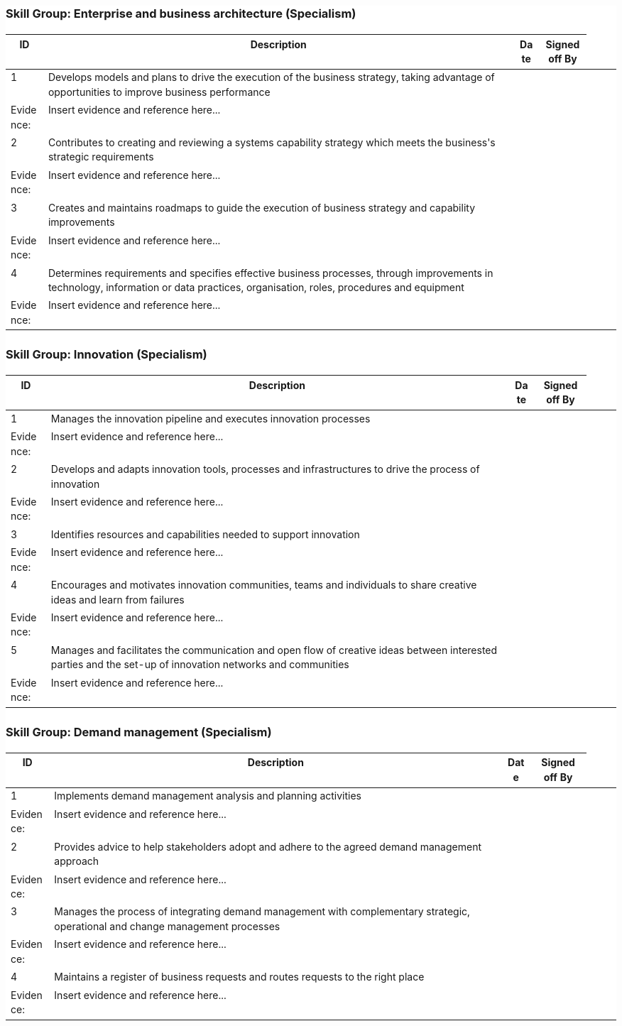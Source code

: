   
  
  
### Skill Group: Enterprise and business architecture (Specialism)  
  
| ID  | Description  | Date  | Signed off By  |  
|---|---|---|---|  
| 1 | Develops models and plans to drive the execution of the business strategy, taking advantage of opportunities to improve business performance | | |  
| Evidence: <td colspan=3> Insert evidence and reference here... |  
| 2 | Contributes to creating and reviewing a systems capability strategy which meets the business's strategic requirements | | |  
| Evidence: <td colspan=3> Insert evidence and reference here... |  
| 3 | Creates and maintains roadmaps to guide the execution of business strategy and capability improvements | | |  
| Evidence: <td colspan=3> Insert evidence and reference here... |  
| 4 | Determines requirements and specifies effective business processes, through improvements in technology, information or data practices, organisation, roles, procedures and equipment | | |  
| Evidence: <td colspan=3> Insert evidence and reference here... |  
  
  
  
  
### Skill Group: Innovation (Specialism)  
  
| ID  | Description  | Date  | Signed off By  |  
|---|---|---|---|  
| 1 | Manages the innovation pipeline and executes innovation processes | | |  
| Evidence: <td colspan=3> Insert evidence and reference here... |  
| 2 | Develops and adapts innovation tools, processes and infrastructures to drive the process of innovation | | |  
| Evidence: <td colspan=3> Insert evidence and reference here... |  
| 3 | Identifies resources and capabilities needed to support innovation | | |  
| Evidence: <td colspan=3> Insert evidence and reference here... |  
| 4 | Encourages and motivates innovation communities, teams and individuals to share creative ideas and learn from failures | | |  
| Evidence: <td colspan=3> Insert evidence and reference here... |  
| 5 | Manages and facilitates the communication and open flow of creative ideas between interested parties and the set-up of innovation networks and communities | | |  
| Evidence: <td colspan=3> Insert evidence and reference here... |  
  
  
  
  
### Skill Group: Demand management (Specialism)  
  
| ID  | Description  | Date  | Signed off By  |  
|---|---|---|---|  
| 1 | Implements demand management analysis and  planning activities | | |  
| Evidence: <td colspan=3> Insert evidence and reference here... |  
| 2 | Provides advice to help stakeholders adopt and adhere to the agreed demand management approach | | |  
| Evidence: <td colspan=3> Insert evidence and reference here... |  
| 3 | Manages the process of integrating demand management  with complementary strategic, operational and change management processes | | |  
| Evidence: <td colspan=3> Insert evidence and reference here... |  
| 4 | Maintains a register of business requests and routes requests to the right place | | |  
| Evidence: <td colspan=3> Insert evidence and reference here... |  